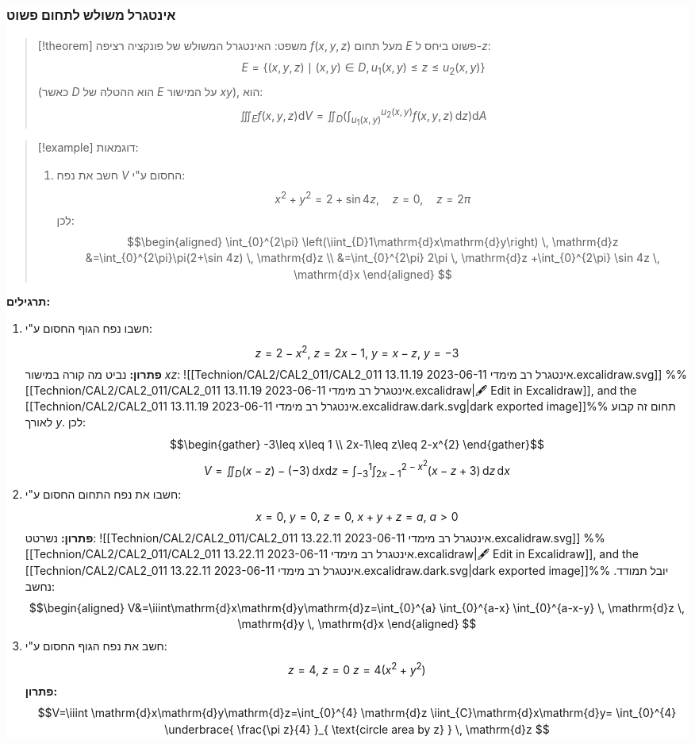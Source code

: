 
### אינטגרל משולש לתחום פשוט

>[!theorem] משפט: 
 > האינטגרל המשולש של פונקציה רציפה $f(x,y,z)$ מעל תחום $E$ פשוט ביחס ל-$z$:
 > $$E=\{ (x,y,z)\mid(x,y)\in D, {u}_{1}(x,y)\leq z\leq {u}_{2}(x,y) \}$$
 > (כאשר $D$ הוא ההטלה של $E$ על המישור $xy$), הוא:
$$\iiint_{E}f(x,y,z)\mathrm{d}V=\iint_{D}\left( \int_{{u}_{1}(x,y)}^{{u}_{2}(x,y)} f(x,y,z) \, \mathrm{d}z  \right)\mathrm{d}A$$

>[!example] דוגמאות: 
 >1. חשב את נפח $V$ החסום ע"י:
 >	$$x^{2}+y^{2}=2+\sin 4z, \quad z=0,\quad z=2\pi$$
 >	לכן:
 >	$$\begin{aligned}
\int_{0}^{2\pi} \left(\iint_{D}1\mathrm{d}x\mathrm{d}y\right) \, \mathrm{d}z &=\int_{0}^{2\pi}\pi(2+\sin 4z) \, \mathrm{d}z \\
&=\int_{0}^{2\pi} 2\pi \, \mathrm{d}z +\int_{0}^{2\pi} \sin 4z \, \mathrm{d}x 
\end{aligned} $$

**תרגילים:**
1. חשבו נפח הגוף החסום ע"י:
	$$z=2-x^{2},\ z=2x-1,\ y=x-z, \ y=-3$$
	**פתרון:**
	נביט מה קורה במישור $xz$:
	![[Technion/CAL2/CAL2_011/CAL2_011 אינטגרל רב מימדי 2023-06-11 13.11.19.excalidraw.svg]]
	%%[[Technion/CAL2/CAL2_011/CAL2_011 אינטגרל רב מימדי 2023-06-11 13.11.19.excalidraw|🖋 Edit in Excalidraw]], and the [[Technion/CAL2/CAL2_011 אינטגרל רב מימדי 2023-06-11 13.11.19.excalidraw.dark.svg|dark exported image]]%%
	תחום זה קבוע לאורך $y$. לכן:
	$$\begin{gather}
-3\leq x\leq 1 \\
2x-1\leq z\leq 2-x^{2}
\end{gather}$$
	$$V=\iint_{D}(x-z)-(-3)\,\mathrm{d}x\mathrm{d}z=\int_{-3}^{1} \int_{2x-1}^{2-x^{2}} (x-z+3) \, \mathrm{d}z  \, \mathrm{d}x $$
2. חשבו את נפח התחום החסום ע"י:
	$$x=0,\ y=0,\ z=0,\ x+y+z=a, \ a>0 $$
	**פתרון:**
	נשרטט:
	![[Technion/CAL2/CAL2_011/CAL2_011 אינטגרל רב מימדי 2023-06-11 13.22.11.excalidraw.svg]]
	%%[[Technion/CAL2/CAL2_011/CAL2_011 אינטגרל רב מימדי 2023-06-11 13.22.11.excalidraw|🖋 Edit in Excalidraw]], and the [[Technion/CAL2/CAL2_011 אינטגרל רב מימדי 2023-06-11 13.22.11.excalidraw.dark.svg|dark exported image]]%%
	יובל תמודד.
	נחשב:
	$$\begin{aligned}
V&=\iiint\mathrm{d}x\mathrm{d}y\mathrm{d}z=\int_{0}^{a} \int_{0}^{a-x} \int_{0}^{a-x-y}  \, \mathrm{d}z  \, \mathrm{d}y  \, \mathrm{d}x
\end{aligned} $$
3. חשב את נפח הגוף החסום ע"י:
	$$z=4,\ z=0\ z=4(x^{2}+y^{2})$$
	**פתרון:**
	$$V=\iiint \mathrm{d}x\mathrm{d}y\mathrm{d}z=\int_{0}^{4} \mathrm{d}z \iint_{C}\mathrm{d}x\mathrm{d}y= \int_{0}^{4} \underbrace{ \frac{\pi z}{4} }_{ \text{circle area by z} } \, \mathrm{d}z $$
